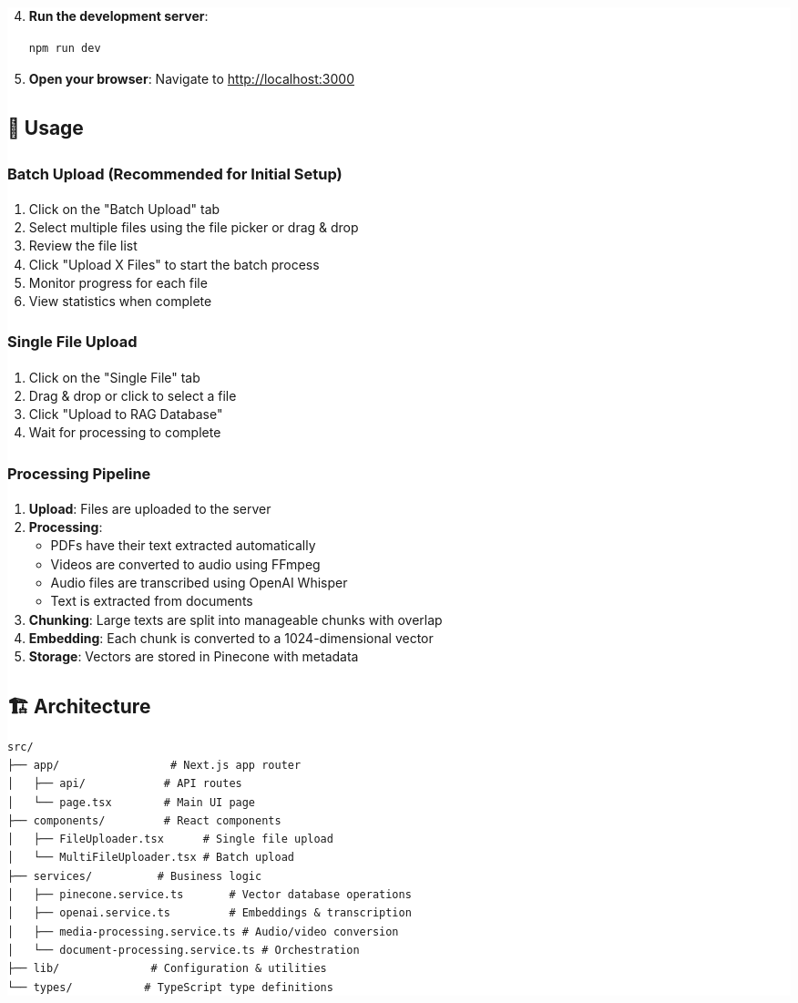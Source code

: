 4. **Run the development server**:
   ```bash
   npm run dev
   ```

5. **Open your browser**:
   Navigate to [http://localhost:3000](http://localhost:3000)

## 📖 Usage

### Batch Upload (Recommended for Initial Setup)
1. Click on the "Batch Upload" tab
2. Select multiple files using the file picker or drag & drop
3. Review the file list
4. Click "Upload X Files" to start the batch process
5. Monitor progress for each file
6. View statistics when complete

### Single File Upload
1. Click on the "Single File" tab
2. Drag & drop or click to select a file
3. Click "Upload to RAG Database"
4. Wait for processing to complete

### Processing Pipeline
1. **Upload**: Files are uploaded to the server
2. **Processing**:
   - PDFs have their text extracted automatically
   - Videos are converted to audio using FFmpeg
   - Audio files are transcribed using OpenAI Whisper
   - Text is extracted from documents
3. **Chunking**: Large texts are split into manageable chunks with overlap
4. **Embedding**: Each chunk is converted to a 1024-dimensional vector
5. **Storage**: Vectors are stored in Pinecone with metadata

## 🏗️ Architecture

```
src/
├── app/                 # Next.js app router
│   ├── api/            # API routes
│   └── page.tsx        # Main UI page
├── components/         # React components
│   ├── FileUploader.tsx      # Single file upload
│   └── MultiFileUploader.tsx # Batch upload
├── services/          # Business logic
│   ├── pinecone.service.ts       # Vector database operations
│   ├── openai.service.ts         # Embeddings & transcription
│   ├── media-processing.service.ts # Audio/video conversion
│   └── document-processing.service.ts # Orchestration
├── lib/              # Configuration & utilities
└── types/           # TypeScript type definitions
```

